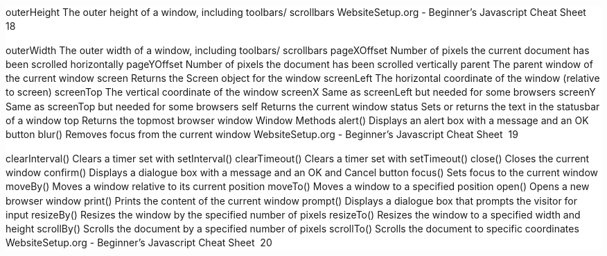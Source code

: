 outerHeight
The outer height of a window, including toolbars/ scrollbars
WebsiteSetup.org - Beginner’s Javascript Cheat Sheet ​ ​18

outerWidth
The outer width of a window, including toolbars/ scrollbars
pageXOffset
Number of pixels the current document has been scrolled horizontally
pageYOffset
Number of pixels the document has been scrolled vertically
parent
The parent window of the current window
screen
Returns the Screen object for the window
screenLeft
The horizontal coordinate of the window (relative to screen)
screenTop
The vertical coordinate of the window
screenX
Same as screenLeft but needed for some browsers
screenY
Same as screenTop but needed for some browsers
self
Returns the current window
status
Sets or returns the text in the statusbar of a window
top
Returns the topmost browser window
Window Methods
alert()
Displays an alert box with a message and an OK button
blur()
Removes focus from the current window
WebsiteSetup.org - Beginner’s Javascript Cheat Sheet ​ ​19

clearInterval()
Clears a timer set with setInterval()
clearTimeout()
Clears a timer set with setTimeout()
close()
Closes the current window
confirm()
Displays a dialogue box with a message and an OK and Cancel button
focus()
Sets focus to the current window
moveBy()
Moves a window relative to its current position
moveTo()
Moves a window to a specified position
open()
Opens a new browser window
print()
Prints the content of the current window
prompt()
Displays a dialogue box that prompts the visitor for input
resizeBy()
Resizes the window by the specified number of pixels
resizeTo()
Resizes the window to a specified width and height
scrollBy()
Scrolls the document by a specified number of pixels
scrollTo()
Scrolls the document to specific coordinates
WebsiteSetup.org - Beginner’s Javascript Cheat Sheet ​ ​20
